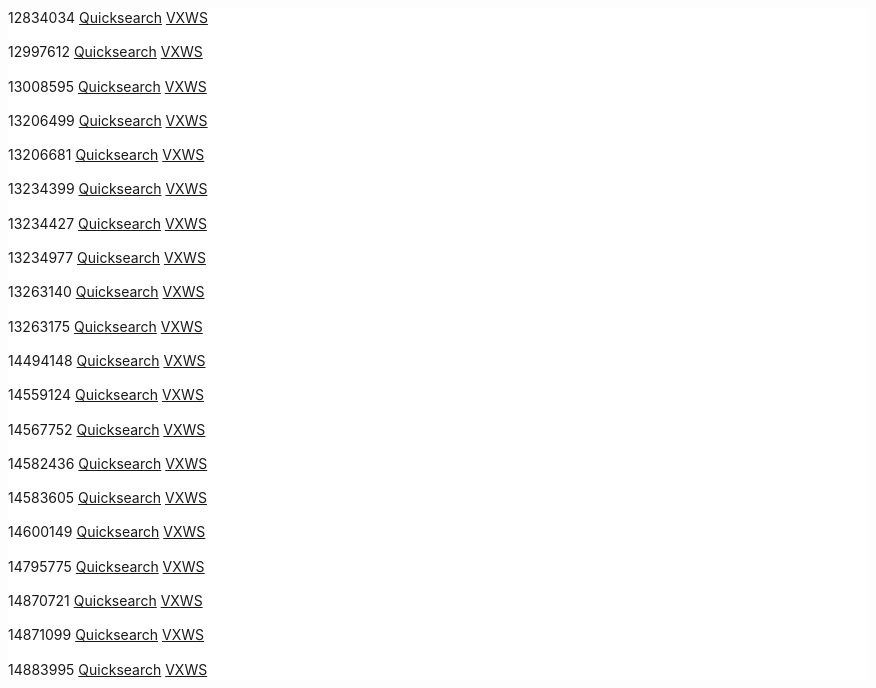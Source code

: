 12834034 [Quicksearch](https://search.library.yale.edu/catalog/12834034) [VXWS](http://prodorbis.library.yale.edu:7014/vxws/GetHoldingsService?bibId=12834034)

12997612 [Quicksearch](https://search.library.yale.edu/catalog/12997612) [VXWS](http://prodorbis.library.yale.edu:7014/vxws/GetHoldingsService?bibId=12997612)

13008595 [Quicksearch](https://search.library.yale.edu/catalog/13008595) [VXWS](http://prodorbis.library.yale.edu:7014/vxws/GetHoldingsService?bibId=13008595)

13206499 [Quicksearch](https://search.library.yale.edu/catalog/13206499) [VXWS](http://prodorbis.library.yale.edu:7014/vxws/GetHoldingsService?bibId=13206499)

13206681 [Quicksearch](https://search.library.yale.edu/catalog/13206681) [VXWS](http://prodorbis.library.yale.edu:7014/vxws/GetHoldingsService?bibId=13206681)

13234399 [Quicksearch](https://search.library.yale.edu/catalog/13234399) [VXWS](http://prodorbis.library.yale.edu:7014/vxws/GetHoldingsService?bibId=13234399)

13234427 [Quicksearch](https://search.library.yale.edu/catalog/13234427) [VXWS](http://prodorbis.library.yale.edu:7014/vxws/GetHoldingsService?bibId=13234427)

13234977 [Quicksearch](https://search.library.yale.edu/catalog/13234977) [VXWS](http://prodorbis.library.yale.edu:7014/vxws/GetHoldingsService?bibId=13234977)

13263140 [Quicksearch](https://search.library.yale.edu/catalog/13263140) [VXWS](http://prodorbis.library.yale.edu:7014/vxws/GetHoldingsService?bibId=13263140)

13263175 [Quicksearch](https://search.library.yale.edu/catalog/13263175) [VXWS](http://prodorbis.library.yale.edu:7014/vxws/GetHoldingsService?bibId=13263175)

14494148 [Quicksearch](https://search.library.yale.edu/catalog/14494148) [VXWS](http://prodorbis.library.yale.edu:7014/vxws/GetHoldingsService?bibId=14494148)

14559124 [Quicksearch](https://search.library.yale.edu/catalog/14559124) [VXWS](http://prodorbis.library.yale.edu:7014/vxws/GetHoldingsService?bibId=14559124)

14567752 [Quicksearch](https://search.library.yale.edu/catalog/14567752) [VXWS](http://prodorbis.library.yale.edu:7014/vxws/GetHoldingsService?bibId=14567752)

14582436 [Quicksearch](https://search.library.yale.edu/catalog/14582436) [VXWS](http://prodorbis.library.yale.edu:7014/vxws/GetHoldingsService?bibId=14582436)

14583605 [Quicksearch](https://search.library.yale.edu/catalog/14583605) [VXWS](http://prodorbis.library.yale.edu:7014/vxws/GetHoldingsService?bibId=14583605)

14600149 [Quicksearch](https://search.library.yale.edu/catalog/14600149) [VXWS](http://prodorbis.library.yale.edu:7014/vxws/GetHoldingsService?bibId=14600149)

14795775 [Quicksearch](https://search.library.yale.edu/catalog/14795775) [VXWS](http://prodorbis.library.yale.edu:7014/vxws/GetHoldingsService?bibId=14795775)

14870721 [Quicksearch](https://search.library.yale.edu/catalog/14870721) [VXWS](http://prodorbis.library.yale.edu:7014/vxws/GetHoldingsService?bibId=14870721)

14871099 [Quicksearch](https://search.library.yale.edu/catalog/14871099) [VXWS](http://prodorbis.library.yale.edu:7014/vxws/GetHoldingsService?bibId=14871099)

14883995 [Quicksearch](https://search.library.yale.edu/catalog/14883995) [VXWS](http://prodorbis.library.yale.edu:7014/vxws/GetHoldingsService?bibId=14883995)
